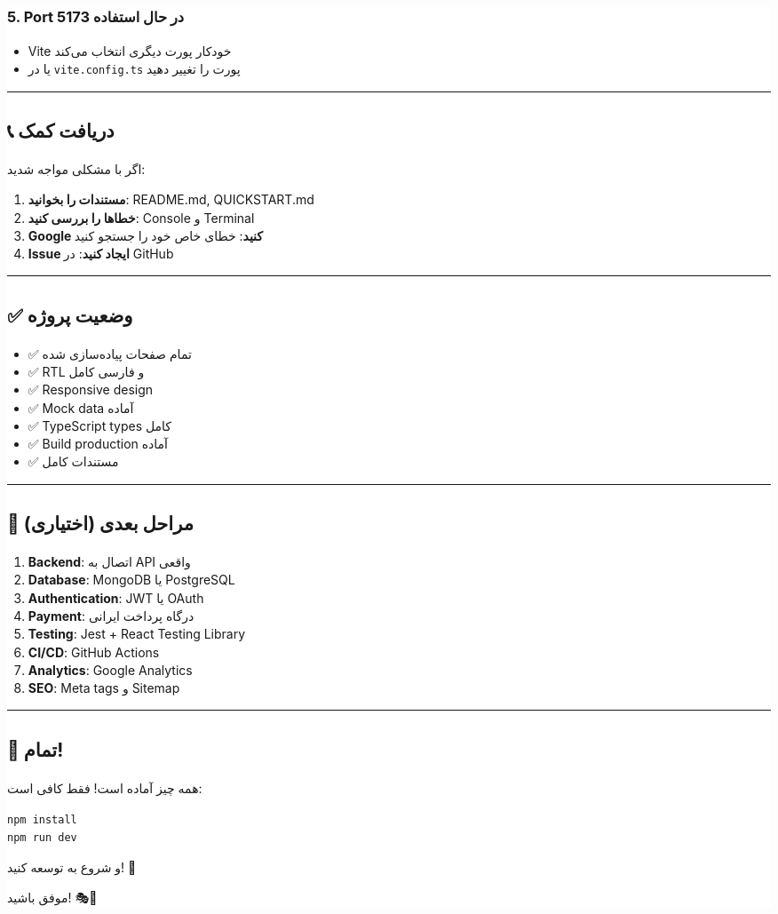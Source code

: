 ### 5. Port 5173 در حال استفاده
- Vite خودکار پورت دیگری انتخاب می‌کند
- یا در `vite.config.ts` پورت را تغییر دهید

---

## 📞 دریافت کمک

اگر با مشکلی مواجه شدید:

1. **مستندات را بخوانید**: README.md, QUICKSTART.md
2. **خطاها را بررسی کنید**: Console و Terminal
3. **Google کنید**: خطای خاص خود را جستجو کنید
4. **Issue ایجاد کنید**: در GitHub

---

## ✅ وضعیت پروژه

- ✅ تمام صفحات پیاده‌سازی شده
- ✅ RTL و فارسی کامل
- ✅ Responsive design
- ✅ Mock data آماده
- ✅ TypeScript types کامل
- ✅ Build production آماده
- ✅ مستندات کامل

---

## 🎯 مراحل بعدی (اختیاری)

1. **Backend**: اتصال به API واقعی
2. **Database**: MongoDB یا PostgreSQL
3. **Authentication**: JWT یا OAuth
4. **Payment**: درگاه پرداخت ایرانی
5. **Testing**: Jest + React Testing Library
6. **CI/CD**: GitHub Actions
7. **Analytics**: Google Analytics
8. **SEO**: Meta tags و Sitemap

---

## 🎉 تمام!

همه چیز آماده است! فقط کافی است:

```bash
npm install
npm run dev
```

و شروع به توسعه کنید! 🚀

موفق باشید! 🎭🎵